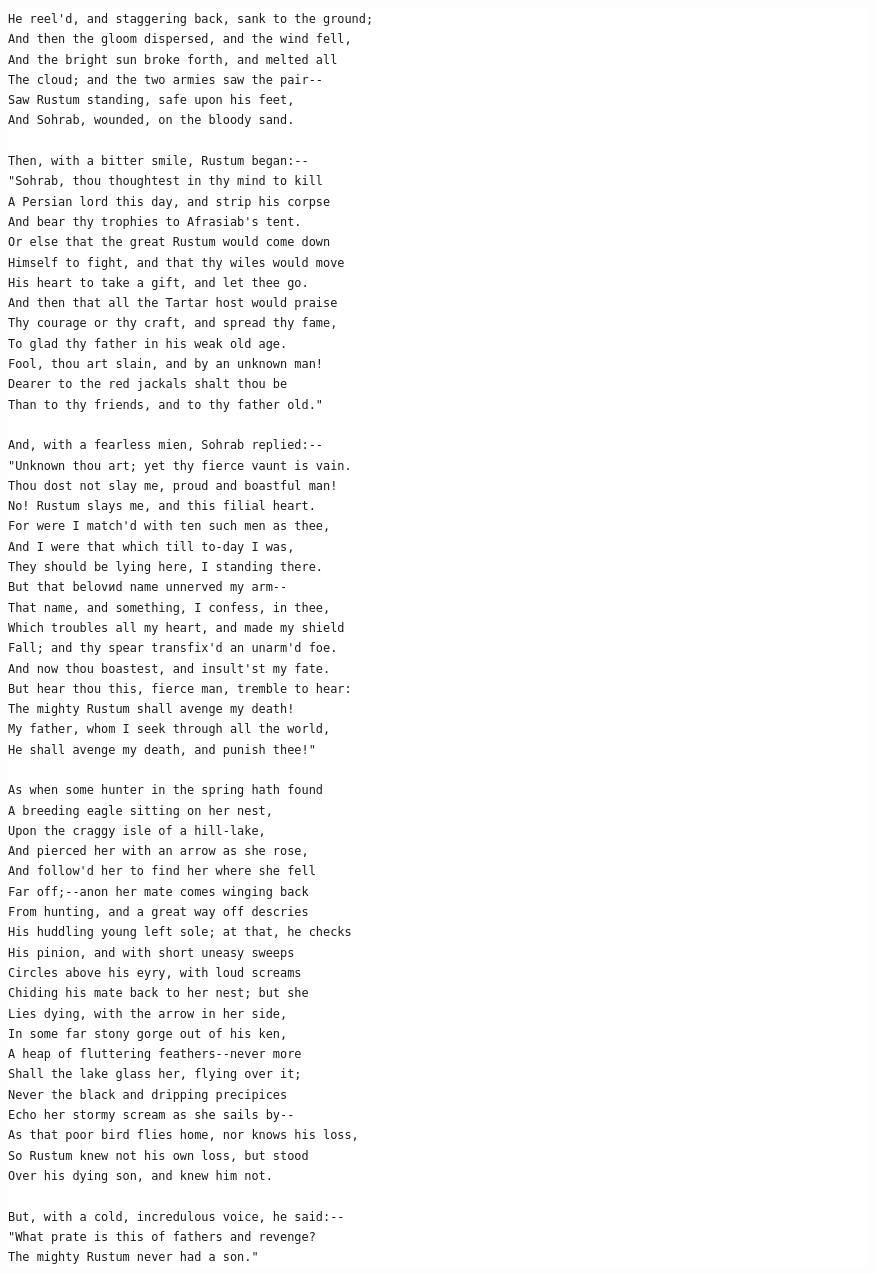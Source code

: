 ```
He reel'd, and staggering back, sank to the ground;
And then the gloom dispersed, and the wind fell,
And the bright sun broke forth, and melted all
The cloud; and the two armies saw the pair--
Saw Rustum standing, safe upon his feet,
And Sohrab, wounded, on the bloody sand.

Then, with a bitter smile, Rustum began:--
"Sohrab, thou thoughtest in thy mind to kill
A Persian lord this day, and strip his corpse
And bear thy trophies to Afrasiab's tent.
Or else that the great Rustum would come down
Himself to fight, and that thy wiles would move
His heart to take a gift, and let thee go.
And then that all the Tartar host would praise
Thy courage or thy craft, and spread thy fame,
To glad thy father in his weak old age.
Fool, thou art slain, and by an unknown man!
Dearer to the red jackals shalt thou be
Than to thy friends, and to thy father old."

And, with a fearless mien, Sohrab replied:--
"Unknown thou art; yet thy fierce vaunt is vain.
Thou dost not slay me, proud and boastful man!
No! Rustum slays me, and this filial heart.
For were I match'd with ten such men as thee,
And I were that which till to-day I was,
They should be lying here, I standing there.
But that belovиd name unnerved my arm--
That name, and something, I confess, in thee,
Which troubles all my heart, and made my shield
Fall; and thy spear transfix'd an unarm'd foe.
And now thou boastest, and insult'st my fate.
But hear thou this, fierce man, tremble to hear:
The mighty Rustum shall avenge my death!
My father, whom I seek through all the world,
He shall avenge my death, and punish thee!"

As when some hunter in the spring hath found
A breeding eagle sitting on her nest,
Upon the craggy isle of a hill-lake,
And pierced her with an arrow as she rose,
And follow'd her to find her where she fell
Far off;--anon her mate comes winging back
From hunting, and a great way off descries
His huddling young left sole; at that, he checks
His pinion, and with short uneasy sweeps
Circles above his eyry, with loud screams
Chiding his mate back to her nest; but she
Lies dying, with the arrow in her side,
In some far stony gorge out of his ken,
A heap of fluttering feathers--never more
Shall the lake glass her, flying over it;
Never the black and dripping precipices
Echo her stormy scream as she sails by--
As that poor bird flies home, nor knows his loss,
So Rustum knew not his own loss, but stood
Over his dying son, and knew him not.

But, with a cold, incredulous voice, he said:--
"What prate is this of fathers and revenge?
The mighty Rustum never had a son."

```